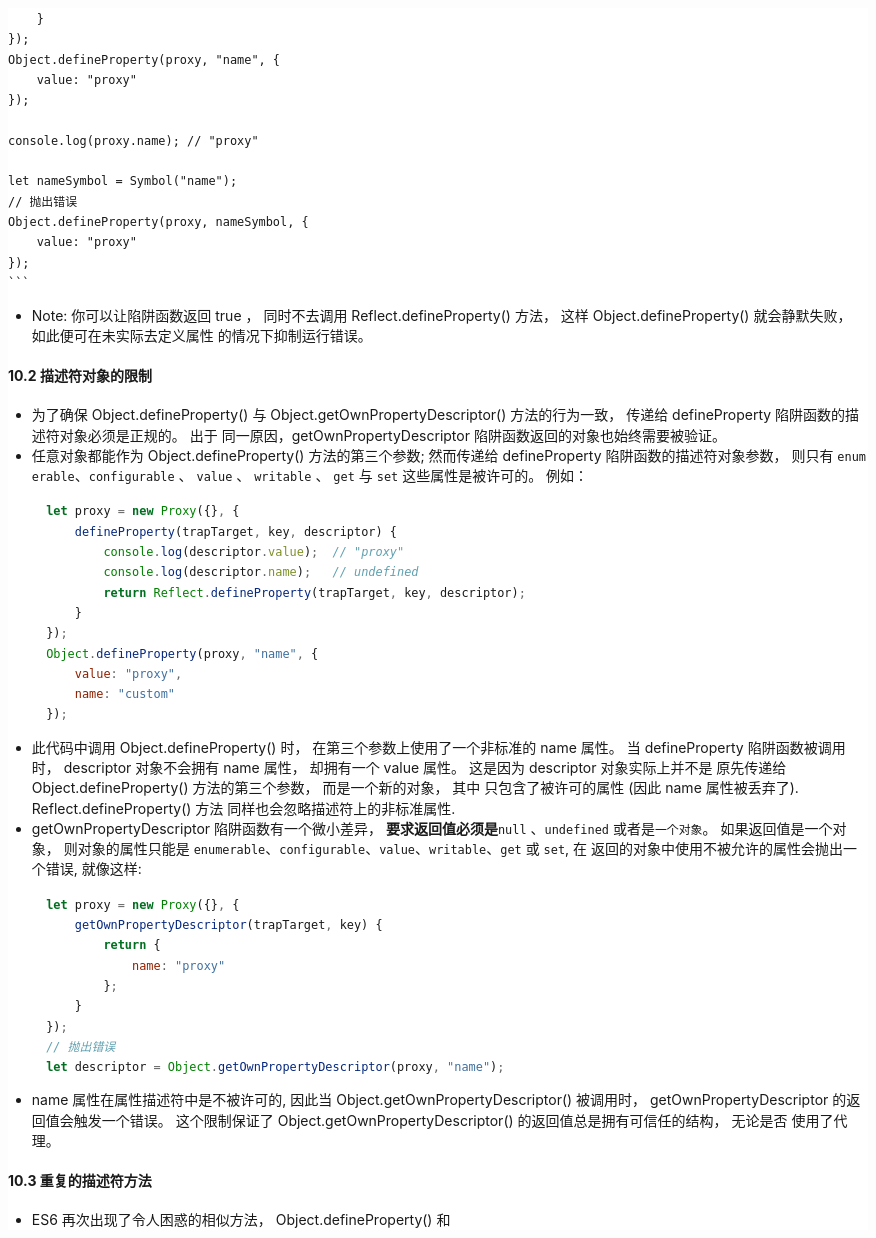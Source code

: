         }
    });
    Object.defineProperty(proxy, "name", {
        value: "proxy"
    });

    console.log(proxy.name); // "proxy"

    let nameSymbol = Symbol("name");
    // 抛出错误
    Object.defineProperty(proxy, nameSymbol, {
        value: "proxy"
    });
    ```
+ Note: 你可以让陷阱函数返回 true ， 同时不去调用 Reflect.defineProperty() 
  方法， 这样 Object.defineProperty() 就会静默失败， 如此便可在未实际去定义属性
  的情况下抑制运行错误。  
#### 10.2 描述符对象的限制
+ 为了确保 Object.defineProperty() 与 Object.getOwnPropertyDescriptor() 
  方法的行为一致， 传递给 defineProperty 陷阱函数的描述符对象必须是正规的。 出于
  同一原因，getOwnPropertyDescriptor 陷阱函数返回的对象也始终需要被验证。
+ 任意对象都能作为 Object.defineProperty() 方法的第三个参数; 然而传递给
  defineProperty 陷阱函数的描述符对象参数， 则只有 `enumerable`、`configurable`
  、 `value` 、 `writable` 、 `get` 与 `set` 这些属性是被许可的。 例如：
  ```js
    let proxy = new Proxy({}, {
        defineProperty(trapTarget, key, descriptor) {
            console.log(descriptor.value);  // "proxy"
            console.log(descriptor.name);   // undefined
            return Reflect.defineProperty(trapTarget, key, descriptor);
        }
    });
    Object.defineProperty(proxy, "name", {
        value: "proxy",
        name: "custom"
    });
  ```
+ 此代码中调用 Object.defineProperty() 时， 在第三个参数上使用了一个非标准的 
  name 属性。 当 defineProperty 陷阱函数被调用时， descriptor 对象不会拥有
  name 属性， 却拥有一个 value 属性。 这是因为 descriptor 对象实际上并不是
  原先传递给 Object.defineProperty() 方法的第三个参数， 而是一个新的对象， 其中
  只包含了被许可的属性 (因此 name 属性被丢弃了). Reflect.defineProperty() 方法
  同样也会忽略描述符上的非标准属性.
+ getOwnPropertyDescriptor 陷阱函数有一个微小差异， **要求返回值必须是**`null`
  、`undefined` 或者是`一个对象`。 如果返回值是一个对象， 则对象的属性只能是
  `enumerable`、`configurable`、`value`、`writable`、`get` 或 `set`, 在
  返回的对象中使用不被允许的属性会抛出一个错误, 就像这样:
  ```js
    let proxy = new Proxy({}, {
        getOwnPropertyDescriptor(trapTarget, key) {
            return {
                name: "proxy"
            };
        }
    });
    // 抛出错误
    let descriptor = Object.getOwnPropertyDescriptor(proxy, "name");
  ```
+ name 属性在属性描述符中是不被许可的, 因此当 Object.getOwnPropertyDescriptor()
  被调用时， getOwnPropertyDescriptor 的返回值会触发一个错误。 这个限制保证了
  Object.getOwnPropertyDescriptor() 的返回值总是拥有可信任的结构， 无论是否
  使用了代理。
#### 10.3 重复的描述符方法
- ES6 再次出现了令人困惑的相似方法， Object.defineProperty() 和